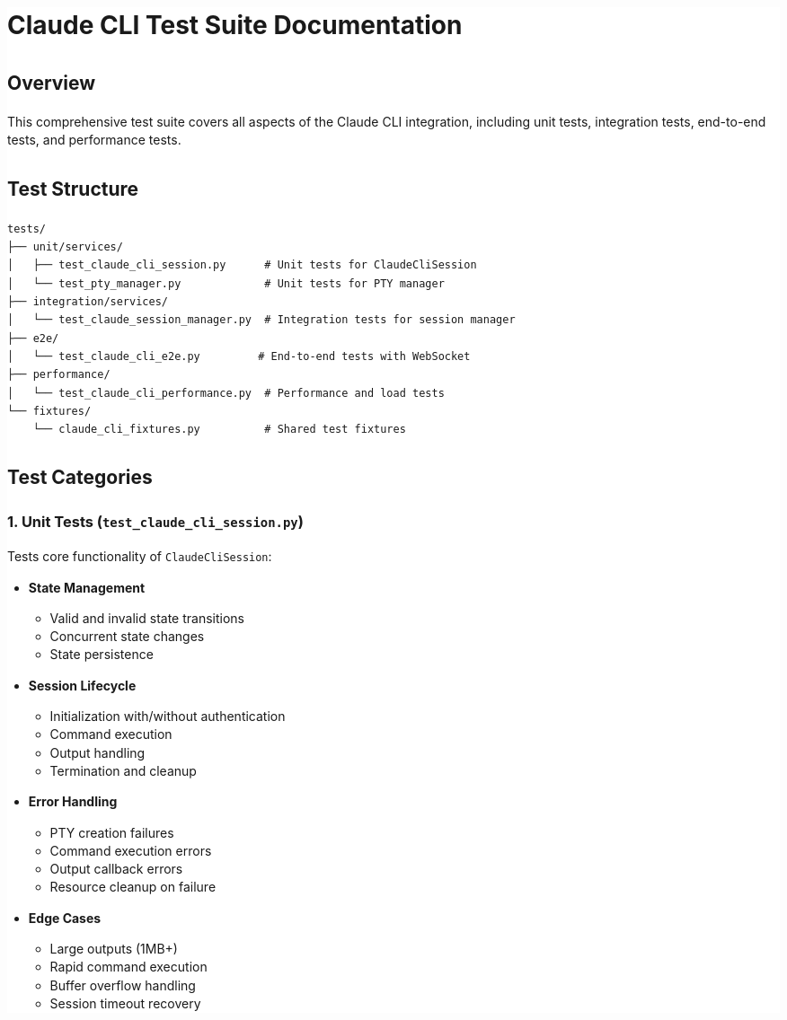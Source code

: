 # Claude CLI Test Suite Documentation

## Overview

This comprehensive test suite covers all aspects of the Claude CLI integration, including unit tests, integration tests, end-to-end tests, and performance tests.

## Test Structure

```
tests/
├── unit/services/
│   ├── test_claude_cli_session.py      # Unit tests for ClaudeCliSession
│   └── test_pty_manager.py             # Unit tests for PTY manager
├── integration/services/
│   └── test_claude_session_manager.py  # Integration tests for session manager
├── e2e/
│   └── test_claude_cli_e2e.py         # End-to-end tests with WebSocket
├── performance/
│   └── test_claude_cli_performance.py  # Performance and load tests
└── fixtures/
    └── claude_cli_fixtures.py          # Shared test fixtures
```

## Test Categories

### 1. Unit Tests (`test_claude_cli_session.py`)

Tests core functionality of `ClaudeCliSession`:

- **State Management**
  - Valid and invalid state transitions
  - Concurrent state changes
  - State persistence

- **Session Lifecycle**
  - Initialization with/without authentication
  - Command execution
  - Output handling
  - Termination and cleanup

- **Error Handling**
  - PTY creation failures
  - Command execution errors
  - Output callback errors
  - Resource cleanup on failure

- **Edge Cases**
  - Large outputs (1MB+)
  - Rapid command execution
  - Buffer overflow handling
  - Session timeout recovery
